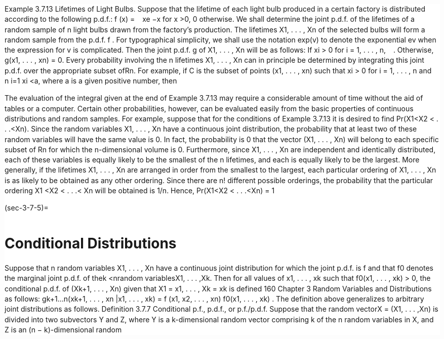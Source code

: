 Example
3.7.13
Lifetimes of Light Bulbs. Suppose that the lifetime of each light bulb produced in a
certain factory is distributed according to the following p.d.f.:
f (x) =
 
xe
−x for x >0,
0 otherwise.
We shall determine the joint p.d.f. of the lifetimes of a random sample of n light bulbs
drawn from the factory’s production.
The lifetimes X1, . . . , Xn of the selected bulbs will form a random sample from
the p.d.f. f . For typographical simplicity, we shall use the notation exp(v) to denote
the exponential ev when the expression for v is complicated. Then the joint p.d.f. g
of X1, . . . , Xn will be as follows: If xi > 0 for i = 1, . . . , n,
 
.
Otherwise, g(x1, . . . , xn) = 0.
Every probability involving the n lifetimes X1, . . . , Xn can in principle be determined
by integrating this joint p.d.f. over the appropriate subset ofRn. For example, if
C is the subset of points (x1, . . . , xn) such that xi > 0 for i = 1, . . . , n and
 n
i=1 xi <a,
where a is a given positive number, then


The evaluation of the integral given at the end of Example 3.7.13 may require
a considerable amount of time without the aid of tables or a computer. Certain
other probabilities, however, can be evaluated easily from the basic properties of
continuous distributions and random samples. For example, suppose that for the
conditions of Example 3.7.13 it is desired to find Pr(X1<X2 < . . .<Xn). Since the
random variables X1, . . . , Xn have a continuous joint distribution, the probability
that at least two of these random variables will have the same value is 0. In fact,
the probability is 0 that the vector (X1, . . . , Xn) will belong to each specific subset
of Rn for which the n-dimensional volume is 0. Furthermore, since X1, . . . , Xn are
independent and identically distributed, each of these variables is equally likely to
be the smallest of the n lifetimes, and each is equally likely to be the largest. More
generally, if the lifetimes X1, . . . , Xn are arranged in order from the smallest to the
largest, each particular ordering of X1, . . . , Xn is as likely to be obtained as any
other ordering. Since there are n! different possible orderings, the probability that
the particular ordering X1 <X2 < . . .< Xn will be obtained is 1/n. Hence,
Pr(X1<X2 < . . .<Xn) = 1


(sec-3-7-5)=
# Conditional Distributions

Suppose that n random variables X1, . . . , Xn have a continuous joint distribution for
which the joint p.d.f. is f and that f0 denotes the marginal joint p.d.f. of thek <nrandom
variablesX1, . . . ,Xk. Then for all values of x1, . . . , xk such that f0(x1, . . . , xk) >
0, the conditional p.d.f. of (Xk+1, . . . , Xn) given that X1 = x1, . . . , Xk
= xk is defined
160 Chapter 3 Random Variables and Distributions
as follows:
gk+1...n(xk+1, . . . , xn
|x1, . . . , xk) = f (x1, x2, . . . , xn)
f0(x1, . . . , xk)
.
The definition above generalizes to arbitrary joint distributions as follows.
Definition
3.7.7
Conditional p.f., p.d.f., or p.f./p.d.f. Suppose that the random vectorX = (X1, . . . ,Xn)
is divided into two subvectors Y and Z, where Y is a k-dimensional random vector
comprising k of the n random variables in X, and Z is an (n − k)-dimensional random